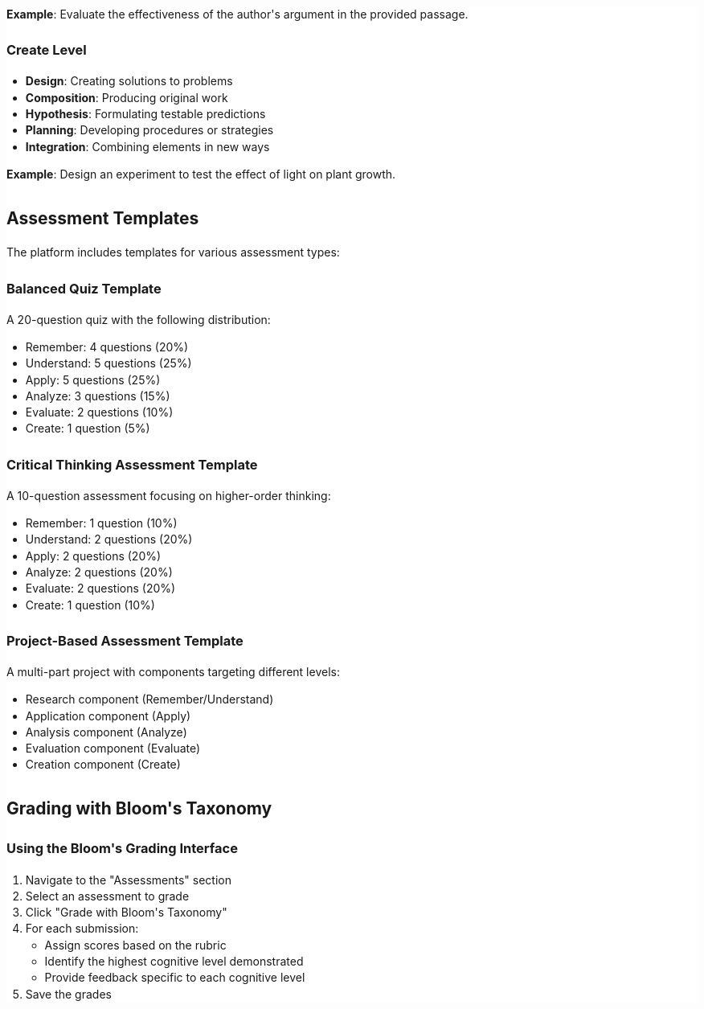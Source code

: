 **Example**: Evaluate the effectiveness of the author's argument in the provided passage.

### Create Level

- **Design**: Creating solutions to problems
- **Composition**: Producing original work
- **Hypothesis**: Formulating testable predictions
- **Planning**: Developing procedures or strategies
- **Integration**: Combining elements in new ways

**Example**: Design an experiment to test the effect of light on plant growth.

## Assessment Templates

The platform includes templates for various assessment types:

### Balanced Quiz Template

A 20-question quiz with the following distribution:
- Remember: 4 questions (20%)
- Understand: 5 questions (25%)
- Apply: 5 questions (25%)
- Analyze: 3 questions (15%)
- Evaluate: 2 questions (10%)
- Create: 1 question (5%)

### Critical Thinking Assessment Template

A 10-question assessment focusing on higher-order thinking:
- Remember: 1 question (10%)
- Understand: 2 questions (20%)
- Apply: 2 questions (20%)
- Analyze: 2 questions (20%)
- Evaluate: 2 questions (20%)
- Create: 1 question (10%)

### Project-Based Assessment Template

A multi-part project with components targeting different levels:
- Research component (Remember/Understand)
- Application component (Apply)
- Analysis component (Analyze)
- Evaluation component (Evaluate)
- Creation component (Create)

## Grading with Bloom's Taxonomy

### Using the Bloom's Grading Interface

1. Navigate to the "Assessments" section
2. Select an assessment to grade
3. Click "Grade with Bloom's Taxonomy"
4. For each submission:
   - Assign scores based on the rubric
   - Identify the highest cognitive level demonstrated
   - Provide feedback specific to each cognitive level
5. Save the grades
